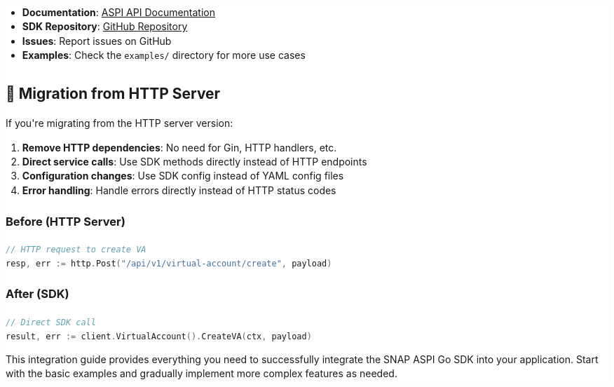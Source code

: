 - **Documentation**: [ASPI API Documentation](https://aspi-indonesia.or.id/docs)
- **SDK Repository**: [GitHub Repository](https://github.com/mseptiaan/snap-aspi-go)
- **Issues**: Report issues on GitHub
- **Examples**: Check the `examples/` directory for more use cases

## 🔄 Migration from HTTP Server

If you're migrating from the HTTP server version:

1. **Remove HTTP dependencies**: No need for Gin, HTTP handlers, etc.
2. **Direct service calls**: Use SDK methods directly instead of HTTP endpoints
3. **Configuration changes**: Use SDK config instead of YAML config files
4. **Error handling**: Handle errors directly instead of HTTP status codes

### Before (HTTP Server)
```go
// HTTP request to create VA
resp, err := http.Post("/api/v1/virtual-account/create", payload)
```

### After (SDK)
```go
// Direct SDK call
result, err := client.VirtualAccount().CreateVA(ctx, payload)
```

This integration guide provides everything you need to successfully integrate the SNAP ASPI Go SDK into your application. Start with the basic examples and gradually implement more complex features as needed.